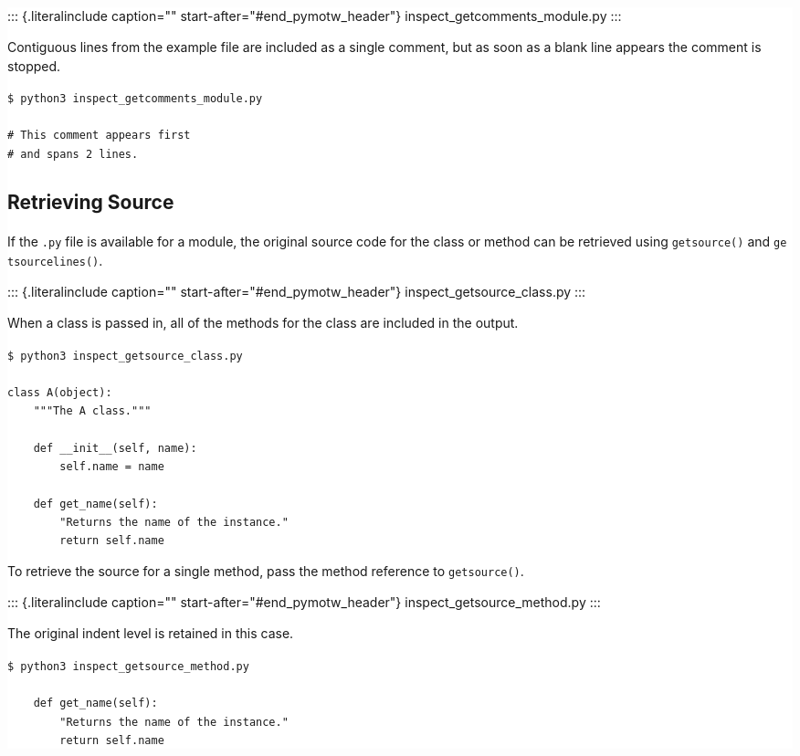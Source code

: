 ::: {.literalinclude caption="" start-after="#end_pymotw_header"}
inspect\_getcomments\_module.py
:::

Contiguous lines from the example file are included as a single comment,
but as soon as a blank line appears the comment is stopped.

``` {.sourceCode .none}
$ python3 inspect_getcomments_module.py

# This comment appears first
# and spans 2 lines.
```

Retrieving Source
-----------------

If the `.py` file is available for a module, the original source code
for the class or method can be retrieved using `getsource()` and
`getsourcelines()`.

::: {.literalinclude caption="" start-after="#end_pymotw_header"}
inspect\_getsource\_class.py
:::

When a class is passed in, all of the methods for the class are included
in the output.

``` {.sourceCode .none}
$ python3 inspect_getsource_class.py

class A(object):
    """The A class."""

    def __init__(self, name):
        self.name = name

    def get_name(self):
        "Returns the name of the instance."
        return self.name
```

To retrieve the source for a single method, pass the method reference to
`getsource()`.

::: {.literalinclude caption="" start-after="#end_pymotw_header"}
inspect\_getsource\_method.py
:::

The original indent level is retained in this case.

``` {.sourceCode .none}
$ python3 inspect_getsource_method.py

    def get_name(self):
        "Returns the name of the instance."
        return self.name
```
